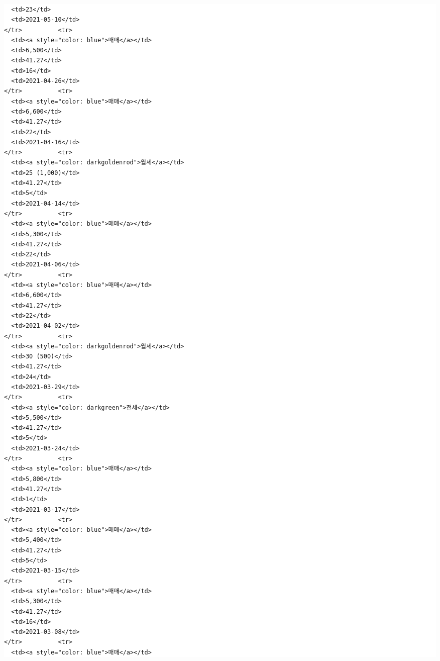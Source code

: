       <td>23</td>
      <td>2021-05-10</td>
    </tr>          <tr>
      <td><a style="color: blue">매매</a></td>
      <td>6,500</td>
      <td>41.27</td>
      <td>16</td>
      <td>2021-04-26</td>
    </tr>          <tr>
      <td><a style="color: blue">매매</a></td>
      <td>6,600</td>
      <td>41.27</td>
      <td>22</td>
      <td>2021-04-16</td>
    </tr>          <tr>
      <td><a style="color: darkgoldenrod">월세</a></td>
      <td>25 (1,000)</td>
      <td>41.27</td>
      <td>5</td>
      <td>2021-04-14</td>
    </tr>          <tr>
      <td><a style="color: blue">매매</a></td>
      <td>5,300</td>
      <td>41.27</td>
      <td>22</td>
      <td>2021-04-06</td>
    </tr>          <tr>
      <td><a style="color: blue">매매</a></td>
      <td>6,600</td>
      <td>41.27</td>
      <td>22</td>
      <td>2021-04-02</td>
    </tr>          <tr>
      <td><a style="color: darkgoldenrod">월세</a></td>
      <td>30 (500)</td>
      <td>41.27</td>
      <td>24</td>
      <td>2021-03-29</td>
    </tr>          <tr>
      <td><a style="color: darkgreen">전세</a></td>
      <td>5,500</td>
      <td>41.27</td>
      <td>5</td>
      <td>2021-03-24</td>
    </tr>          <tr>
      <td><a style="color: blue">매매</a></td>
      <td>5,800</td>
      <td>41.27</td>
      <td>1</td>
      <td>2021-03-17</td>
    </tr>          <tr>
      <td><a style="color: blue">매매</a></td>
      <td>5,400</td>
      <td>41.27</td>
      <td>5</td>
      <td>2021-03-15</td>
    </tr>          <tr>
      <td><a style="color: blue">매매</a></td>
      <td>5,300</td>
      <td>41.27</td>
      <td>16</td>
      <td>2021-03-08</td>
    </tr>          <tr>
      <td><a style="color: blue">매매</a></td>